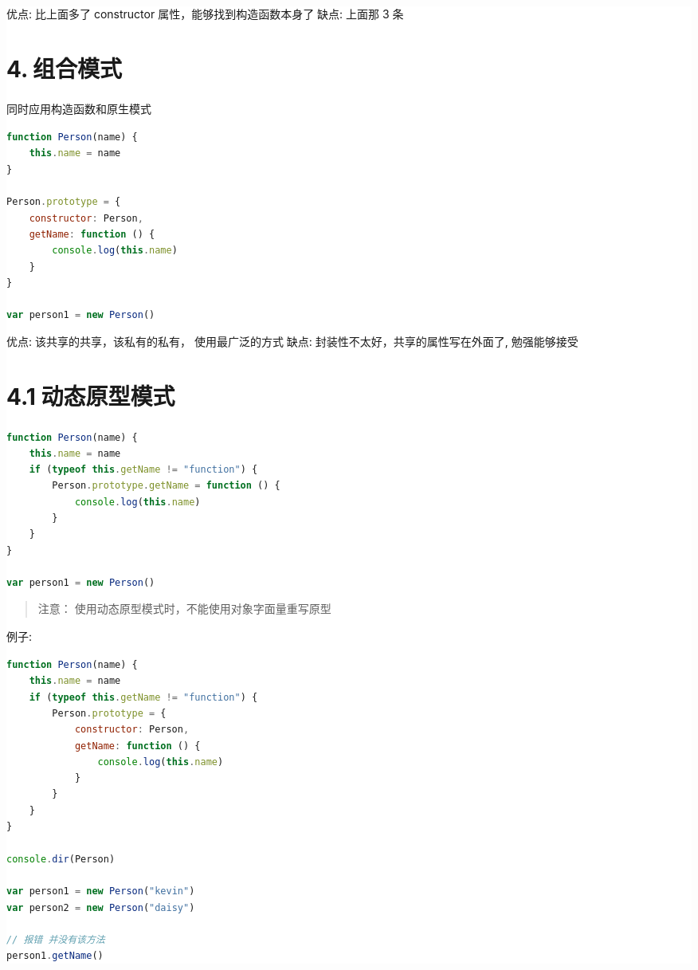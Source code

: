 优点: 比上面多了 constructor 属性，能够找到构造函数本身了
缺点: 上面那 3 条

# 4. 组合模式

同时应用构造函数和原生模式

```js
function Person(name) {
	this.name = name
}

Person.prototype = {
	constructor: Person,
	getName: function () {
		console.log(this.name)
	}
}

var person1 = new Person()
```

优点: 该共享的共享，该私有的私有， 使用最广泛的方式
缺点: 封装性不太好，共享的属性写在外面了, 勉强能够接受

# 4.1 动态原型模式

```js
function Person(name) {
	this.name = name
	if (typeof this.getName != "function") {
		Person.prototype.getName = function () {
			console.log(this.name)
		}
	}
}

var person1 = new Person()
```

> 注意： 使用动态原型模式时，不能使用对象字面量重写原型

例子:

```js
function Person(name) {
	this.name = name
	if (typeof this.getName != "function") {
		Person.prototype = {
			constructor: Person,
			getName: function () {
				console.log(this.name)
			}
		}
	}
}

console.dir(Person)

var person1 = new Person("kevin")
var person2 = new Person("daisy")

// 报错 并没有该方法
person1.getName()

```